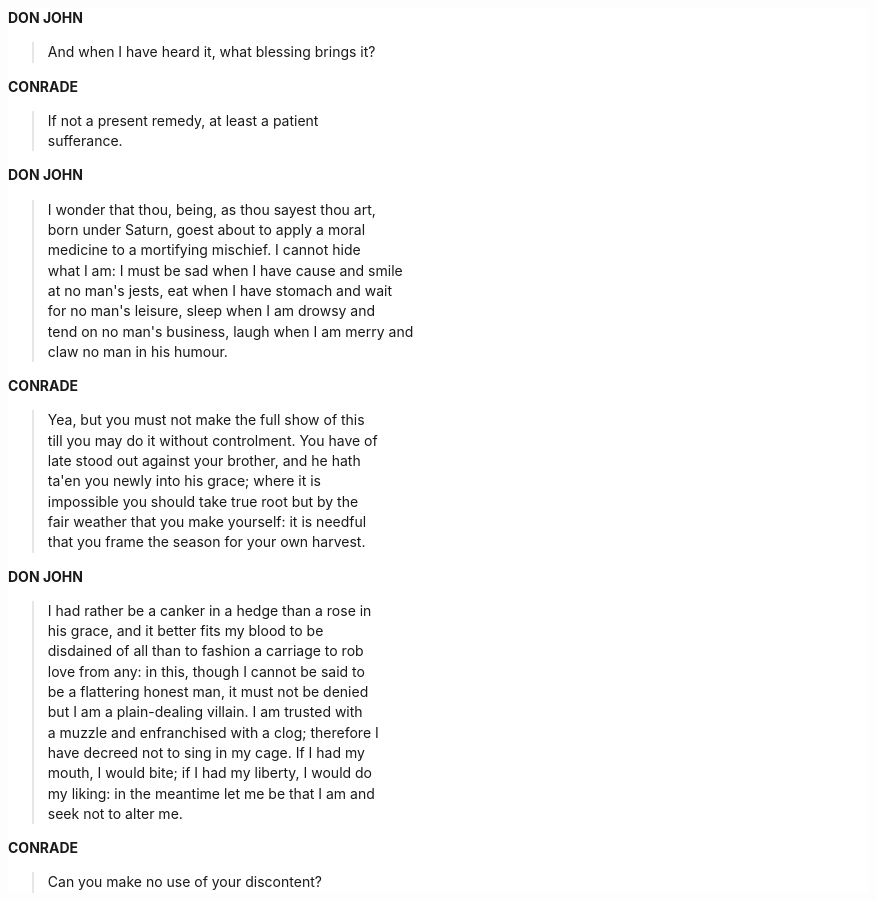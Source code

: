 <A NAME=speech4><b>DON JOHN</b></a>
<blockquote>
<A NAME=6>And when I have heard it, what blessing brings it?</A><br>
</blockquote>

<A NAME=speech5><b>CONRADE</b></a>
<blockquote>
<A NAME=7>If not a present remedy, at least a patient</A><br>
<A NAME=8>sufferance.</A><br>
</blockquote>

<A NAME=speech6><b>DON JOHN</b></a>
<blockquote>
<A NAME=9>I wonder that thou, being, as thou sayest thou art,</A><br>
<A NAME=10>born under Saturn, goest about to apply a moral</A><br>
<A NAME=11>medicine to a mortifying mischief. I cannot hide</A><br>
<A NAME=12>what I am: I must be sad when I have cause and smile</A><br>
<A NAME=13>at no man's jests, eat when I have stomach and wait</A><br>
<A NAME=14>for no man's leisure, sleep when I am drowsy and</A><br>
<A NAME=15>tend on no man's business, laugh when I am merry and</A><br>
<A NAME=16>claw no man in his humour.</A><br>
</blockquote>

<A NAME=speech7><b>CONRADE</b></a>
<blockquote>
<A NAME=17>Yea, but you must not make the full show of this</A><br>
<A NAME=18>till you may do it without controlment. You have of</A><br>
<A NAME=19>late stood out against your brother, and he hath</A><br>
<A NAME=20>ta'en you newly into his grace; where it is</A><br>
<A NAME=21>impossible you should take true root but by the</A><br>
<A NAME=22>fair weather that you make yourself: it is needful</A><br>
<A NAME=23>that you frame the season for your own harvest.</A><br>
</blockquote>

<A NAME=speech8><b>DON JOHN</b></a>
<blockquote>
<A NAME=24>I had rather be a canker in a hedge than a rose in</A><br>
<A NAME=25>his grace, and it better fits my blood to be</A><br>
<A NAME=26>disdained of all than to fashion a carriage to rob</A><br>
<A NAME=27>love from any: in this, though I cannot be said to</A><br>
<A NAME=28>be a flattering honest man, it must not be denied</A><br>
<A NAME=29>but I am a plain-dealing villain. I am trusted with</A><br>
<A NAME=30>a muzzle and enfranchised with a clog; therefore I</A><br>
<A NAME=31>have decreed not to sing in my cage. If I had my</A><br>
<A NAME=32>mouth, I would bite; if I had my liberty, I would do</A><br>
<A NAME=33>my liking: in the meantime let me be that I am and</A><br>
<A NAME=34>seek not to alter me.</A><br>
</blockquote>

<A NAME=speech9><b>CONRADE</b></a>
<blockquote>
<A NAME=35>Can you make no use of your discontent?</A><br>
</blockquote>
